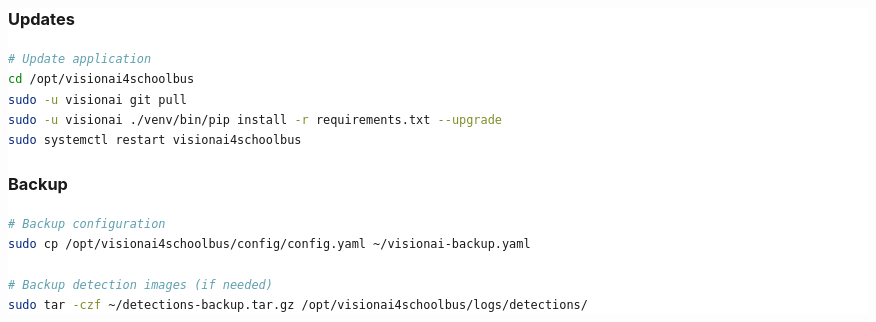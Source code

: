 ### Updates

```bash
# Update application
cd /opt/visionai4schoolbus
sudo -u visionai git pull
sudo -u visionai ./venv/bin/pip install -r requirements.txt --upgrade
sudo systemctl restart visionai4schoolbus
```

### Backup

```bash
# Backup configuration
sudo cp /opt/visionai4schoolbus/config/config.yaml ~/visionai-backup.yaml

# Backup detection images (if needed)
sudo tar -czf ~/detections-backup.tar.gz /opt/visionai4schoolbus/logs/detections/
```
